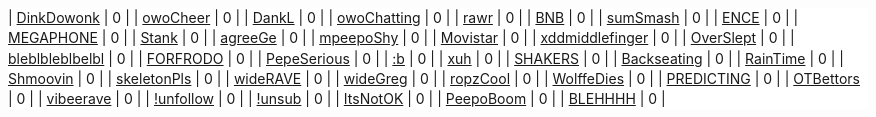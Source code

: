 | [DinkDowonk](https://7tv.app/emotes/01H731KGB00000196E05CMZSNC)                                                                                     | 0     |
| [owoCheer](https://7tv.app/emotes/01H4WW9G4R000CFM42WXQQ4M5E)                                                                                       | 0     |
| [DankL](https://7tv.app/emotes/01FDDAJX300009BAVCDG72Z3BE)                                                                                          | 0     |
| [owoChatting](https://7tv.app/emotes/01H4P19Q400001Q6MZ0PDZ3ES3)                                                                                    | 0     |
| [rawr](https://7tv.app/emotes/01GV3Q1Q70000203NVGJC55H41)                                                                                           | 0     |
| [BNB](https://7tv.app/emotes/01G0D34RAR000F1J75CYPDS1E2)                                                                                            | 0     |
| [sumSmash](https://7tv.app/emotes/01EZPHJ86R000C438200A44F1S)                                                                                       | 0     |
| [ENCE](https://7tv.app/emotes/01G0F7N4JR00043M941BCYAD2H)                                                                                           | 0     |
| [MEGAPHONE](https://7tv.app/emotes/01GXGJBR48000APBGAGTW9N9T9)                                                                                      | 0     |
| [Stank](https://7tv.app/emotes/01G7NHTCE00003P60HPZKBD74V)                                                                                          | 0     |
| [agreeGe](https://7tv.app/emotes/01F9A26NP00009VBS6C3C51H7W)                                                                                        | 0     |
| [mpeepoShy](https://7tv.app/emotes/01FXE92REG000CPSDJXDJVZW42)                                                                                      | 0     |
| [Movistar](https://7tv.app/emotes/01G1RB33DG00084P76602MW3SR)                                                                                       | 0     |
| [xddmiddlefinger](https://7tv.app/emotes/01GZ3XA7XG000F7A6E68N9KTVQ)                                                                                | 0     |
| [OverSlept](https://7tv.app/emotes/01GQNAJJ9800082KV4WJT882VX)                                                                                      | 0     |
| [bleblbleblbelbl](https://7tv.app/emotes/01H417JC300003PH84VNH1WWTT)                                                                                | 0     |
| [FORFRODO](https://7tv.app/emotes/01GYYX8JBR0000KZ0ZAQSAJJ2E)                                                                                       | 0     |
| [PepeSerious](https://7tv.app/emotes/01F8JX9P600007K8WQX040V1BZ)                                                                                    | 0     |
| [:b](https://7tv.app/emotes/01H212CQY8000D9DEP10Z93JA9)                                                                                             | 0     |
| [xuh](https://7tv.app/emotes/01H7D98SMG000D0YPNS1D4RAZ4)                                                                                            | 0     |
| [SHAKERS](https://7tv.app/emotes/01G0A3D83G000C5FHDE5QRH68Y)                                                                                        | 0     |
| [Backseating](https://7tv.app/emotes/01GMC1DXD0000FQDJBDBATQPXG)                                                                                    | 0     |
| [RainTime](https://7tv.app/emotes/01FKY14PWG000F3BGNNF3YRH94)                                                                                       | 0     |
| [Shmoovin](https://7tv.app/emotes/01GRC5G15R0007YPVFD4P8AMY1)                                                                                       | 0     |
| [skeletonPls](https://7tv.app/emotes/01GDT5J0NG00098X7GNB35M1FR)                                                                                    | 0     |
| [wideRAVE](https://7tv.app/emotes/01G7J7HK7R000C5DHX3RQKWBHW)                                                                                       | 0     |
| [wideGreg](https://7tv.app/emotes/01GDEXK82R00063HNVJ35T97D7)                                                                                       | 0     |
| [ropzCool](https://7tv.app/emotes/01H0X4WR1R00047GN16BFCRDS5)                                                                                       | 0     |
| [WolffeDies](https://7tv.app/emotes/01HHZ3K54000077KX2ZSWYWQ5E)                                                                                     | 0     |
| [PREDICTING](https://7tv.app/emotes/01H76BWY1G000D5MEEVZJ1K9ZE)                                                                                     | 0     |
| [OTBettors](https://7tv.app/emotes/01GSE0W42R000BJEXD3CBW0AJP)                                                                                      | 0     |
| [vibeerave](https://7tv.app/emotes/01H69WS5NG0006CDKVS2E9A02J)                                                                                      | 0     |
| [!unfollow](https://7tv.app/emotes/01H28E1GM800080K50KTZJ9MV0)                                                                                      | 0     |
| [!unsub](https://7tv.app/emotes/01GVCFYVJ0000B9HPHRGGX1WA5)                                                                                         | 0     |
| [ItsNotOK](https://7tv.app/emotes/01GKBVMVBG000BKMZ00SSFT08Q)                                                                                       | 0     |
| [PeepoBoom](https://7tv.app/emotes/01FAZESMA8000C0Z8TR69GBV1Q)                                                                                      | 0     |
| [BLEHHHH](https://7tv.app/emotes/01GBK572QR0005G72DGRQFK0BM)                                                                                        | 0     |